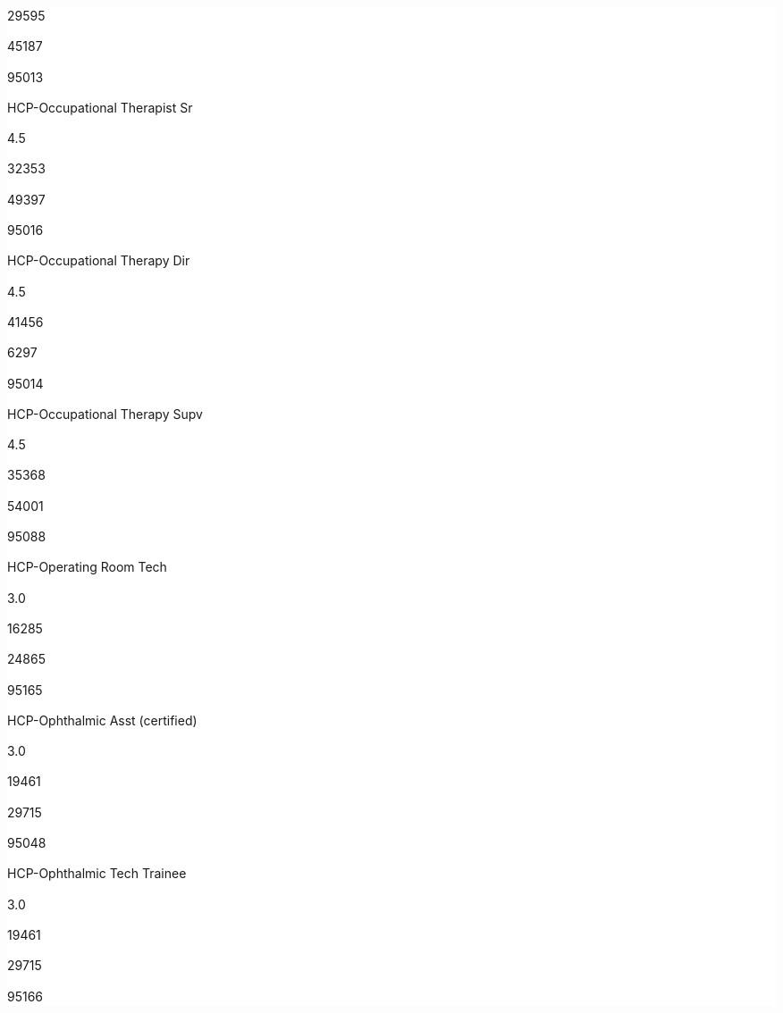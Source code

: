 29595

45187

95013

HCP-Occupational Therapist Sr

4.5

32353

49397

95016

HCP-Occupational Therapy Dir

4.5

41456

6297

95014

HCP-Occupational Therapy Supv

4.5

35368

54001

95088

HCP-Operating Room Tech

3.0

16285

24865

95165

HCP-Ophthalmic Asst (certified)

3.0

19461

29715

95048

HCP-Ophthalmic Tech Trainee

3.0

19461

29715

95166
